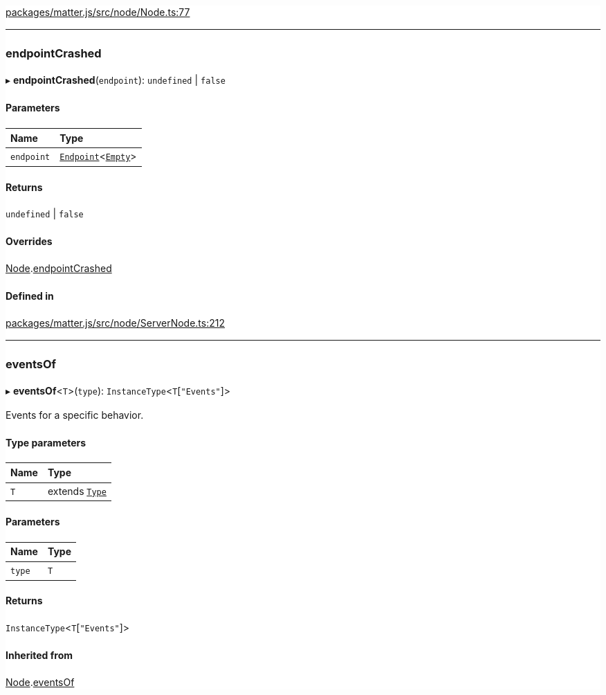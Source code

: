 [packages/matter.js/src/node/Node.ts:77](https://github.com/project-chip/matter.js/blob/904d0c9b952b91f28a21803759c5e5c66ee4d272/packages/matter.js/src/node/Node.ts#L77)

___

### endpointCrashed

▸ **endpointCrashed**(`endpoint`): `undefined` \| ``false``

#### Parameters

| Name | Type |
| :------ | :------ |
| `endpoint` | [`Endpoint`](endpoint_export.Endpoint-1.md)\<[`Empty`](../interfaces/behavior_cluster_export._internal_.Empty.md)\> |

#### Returns

`undefined` \| ``false``

#### Overrides

[Node](node_export.Node-1.md).[endpointCrashed](node_export.Node-1.md#endpointcrashed)

#### Defined in

[packages/matter.js/src/node/ServerNode.ts:212](https://github.com/project-chip/matter.js/blob/904d0c9b952b91f28a21803759c5e5c66ee4d272/packages/matter.js/src/node/ServerNode.ts#L212)

___

### eventsOf

▸ **eventsOf**\<`T`\>(`type`): `InstanceType`\<`T`[``"Events"``]\>

Events for a specific behavior.

#### Type parameters

| Name | Type |
| :------ | :------ |
| `T` | extends [`Type`](../interfaces/behavior_export.Behavior.Type.md) |

#### Parameters

| Name | Type |
| :------ | :------ |
| `type` | `T` |

#### Returns

`InstanceType`\<`T`[``"Events"``]\>

#### Inherited from

[Node](node_export.Node-1.md).[eventsOf](node_export.Node-1.md#eventsof)
